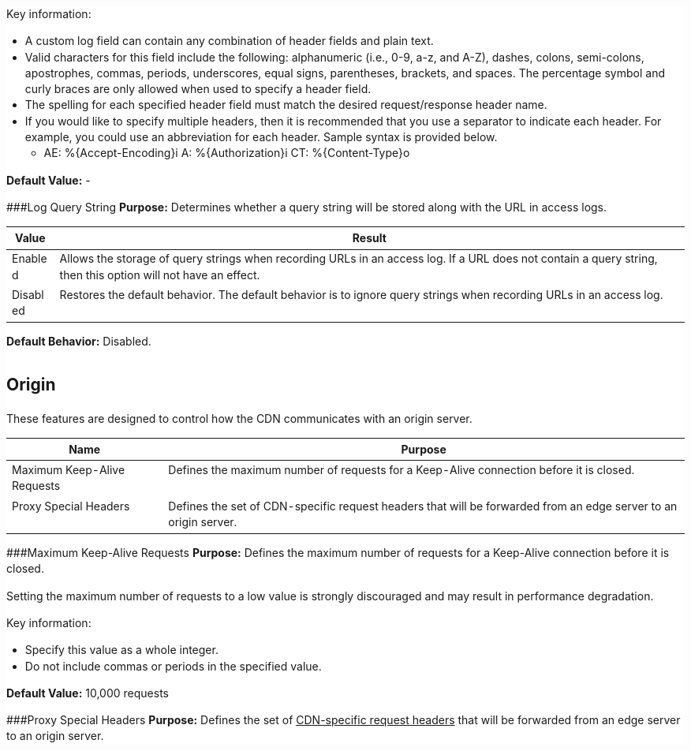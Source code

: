 Key information:

- A custom log field can contain any combination of header fields and plain text.
- Valid characters for this field include the following: alphanumeric (i.e., 0-9, a-z, and A-Z), dashes, colons, semi-colons, apostrophes, commas, periods, underscores, equal signs, parentheses, brackets, and spaces. The percentage symbol and curly braces are only allowed when used to specify a header field.
- The spelling for each specified header field must match the desired request/response header name.
- If you would like to specify multiple headers, then it is recommended that you use a separator to indicate each header. For example, you could use an abbreviation for each header. Sample syntax is provided below.
	- AE: %{Accept-Encoding}i A: %{Authorization}i CT: %{Content-Type}o 

**Default Value:** -

###Log Query String
**Purpose:** Determines whether a query string will be stored along with the URL in access logs.

Value|Result
-|-
Enabled|Allows the storage of query strings when recording URLs in an access log. If a URL does not contain a query string, then this option will not have an effect.
Disabled|Restores the default behavior. The default behavior is to ignore query strings when recording URLs in an access log.

**Default Behavior:** Disabled.



## Origin

These features are designed to control how the CDN communicates with an origin server.

Name | Purpose
-----|--------
Maximum Keep-Alive Requests | Defines the maximum number of requests for a Keep-Alive connection before it is closed.
Proxy Special Headers | Defines the set of CDN-specific request headers that will be forwarded from an edge server to an origin server.


###Maximum Keep-Alive Requests
**Purpose:** Defines the maximum number of requests for a Keep-Alive connection before it is closed.

Setting the maximum number of requests to a low value is strongly discouraged and may result in performance degradation.

Key information:

- Specify this value as a whole integer.
- Do not include commas or periods in the specified value.

**Default Value:** 10,000 requests

###Proxy Special Headers
**Purpose:** Defines the set of [CDN-specific request headers]() that will be forwarded from an edge server to an origin server.
